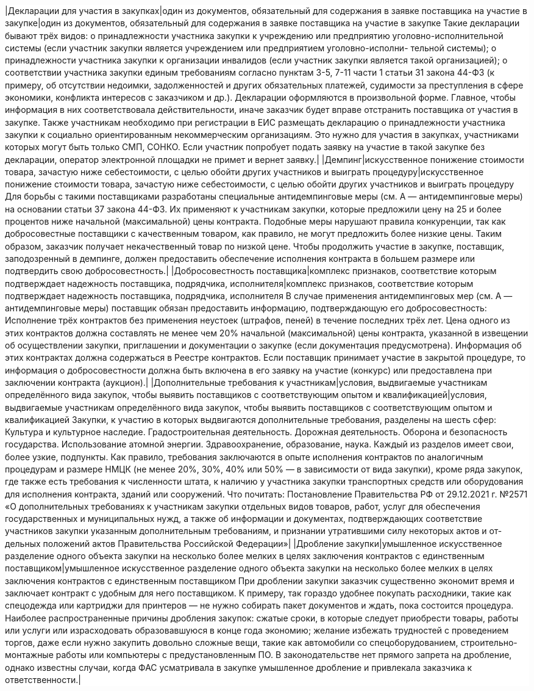 |Декларации для участия в закупках|один из документов, обязательный для содержания в заявке поставщика на участие в закупке|один из документов, обязательный для содержания в заявке поставщика на участие в закупке Такие декларации бывают трёх видов: о принадлежности участника закупки к учреждению или предприятию уголовно-исполнительной системы (если участник закупки является учреждением или предприятием уголовно-исполни- тельной системы); о принадлежности участника закупки к организации инвалидов (если участник закупки является такой организацией); о соответствии участника закупки единым требованиям согласно пунктам 3-5, 7-11 части 1 статьи 31 закона 44-ФЗ (к примеру, об отсутствии недоимки, задолженностей и других обязательных платежей, судимости за преступления в сфере экономики, конфликта интересов с заказчиком и др.). Декларации оформляются в произвольной форме. Главное, чтобы информация в них соответствовала действительности, иначе заказчик будет вправе отстранить поставщика от участия в закупке. Также участникам необходимо при регистрации в ЕИС размещать декларацию о принадлежности участника закупки к социально ориентированным некоммерческим организациям. Это нужно для участия в закупках, участниками которых могут быть только СМП, СОНКО. Если участник попробует подать заявку на участие в такой закупке без декларации, оператор электронной площадки не примет и вернет заявку.|
|Демпинг|искусственное понижение стоимости товара, зачастую ниже себестоимости, с целью обойти других участников и выиграть процедуру|искусственное понижение стоимости товара, зачастую ниже себестоимости, с целью обойти других участников и выиграть процедуру Для борьбы с такими поставщиками разработаны специальные антидемпинговые меры (см. А — антидемпинговые меры) на основании статьи 37 закона 44-ФЗ. Их применяют к участникам закупки, которые предложили цену на 25 и более процентов ниже начальной (максимальной) цены контракта. Подобные меры нарушают правила конкуренции, так как добросовестные поставщики с качественным товаром, как правило, не могут предложить более низкие цены. Таким образом, заказчик получает некачественный товар по низкой цене. Чтобы продолжить участие в закупке, поставщик, заподозренный в демпинге, должен предоставить обеспечение исполнения контракта в большем размере или подтвердить свою добросовестность.|
|Добросовестность поставщика|комплекс признаков, соответствие которым подтверждает надежность поставщика, подрядчика, исполнителя|комплекс признаков, соответствие которым подтверждает надежность поставщика, подрядчика, исполнителя В случае применения антидемпинговых мер (см. А — антидемпинговые меры) поставщик обязан предоставить информацию, подтверждающую его добросовестность: Исполнение трёх контрактов без применения неустоек (штрафов, пеней) в течение последних трёх лет. Цена одного из этих контрактов должна составлять не менее чем 20% начальной (максимальной) цены контракта, указанной в извещении об осуществлении закупки, приглашении и документации о закупке (если документация предусмотрена). Информация об этих контрактах должна содержаться в Реестре контрактов. Если поставщик принимает участие в закрытой процедуре, то информация о добросовестности должна быть включена в его заявку на участие (конкурс) или предоставлена при заключении контракта (аукцион).|
|Дополнительные требования к участникам|условия, выдвигаемые участникам определённого вида закупок, чтобы выявить поставщиков с соответствующим опытом и квалификацией|условия, выдвигаемые участникам определённого вида закупок, чтобы выявить поставщиков с соответствующим опытом и квалификацией Закупки, к участию в которых выдвигаются дополнительные требования, разделены на шесть сфер: Культура и культурное наследие. Градостроительная деятельность. Дорожная деятельность. Оборона и безопасность государства. Использование атомной энергии. Здравоохранение, образование, наука. Каждый из разделов имеет свои, более узкие, подпункты. Как правило, требования заключаются в опыте исполнения контрактов по аналогичным процедурам и размере НМЦК (не менее 20%, 30%, 40% или 50% — в зависимости от вида закупки), кроме ряда закупок, где также есть требования к численности штата, к наличию у участника закупки транспортных средств или оборудования для исполнения контракта, зданий или сооружений. Что почитать: Постановление Правительства РФ от 29.12.2021 г. №2571 «О дополнительных требованиях к участникам закупки отдельных видов товаров, работ, услуг для обеспечения государственных и муниципальных нужд, а также об информации и документах, подтверждающих соответствие участников закупки указанным дополнительным требованиям, и признании утратившими силу некоторых актов и от- дельных положений актов Правительства Российской Федерации»|
|Дробление закупки|умышленное искусственное разделение одного объекта закупки на несколько более мелких в целях заключения контрактов с единственным поставщиком|умышленное искусственное разделение одного объекта закупки на несколько более мелких в целях заключения контрактов с единственным поставщиком При дроблении закупки заказчик существенно экономит время и заключает контракт с удобным для него поставщиком. К примеру, так гораздо удобнее покупать расходники, такие как спецодежда или картриджи для принтеров — не нужно собирать пакет документов и ждать, пока состоится процедура. Наиболее распространенные причины дробления закупок: сжатые сроки, в которые следует приобрести товары, работы или услуги или израсходовать образовавшуюся в конце года экономию; желание избежать трудностей с проведением торгов, даже если нужно закупить довольно сложные вещи, такие как автомобили со спецоборудованием, строительно-монтажные работы или компьютеры с предустановленным ПО. В законодательстве нет прямого запрета на дробление, однако известны случаи, когда ФАС усматривала в закупке умышленное дробление и привлекала заказчика к ответственности.|